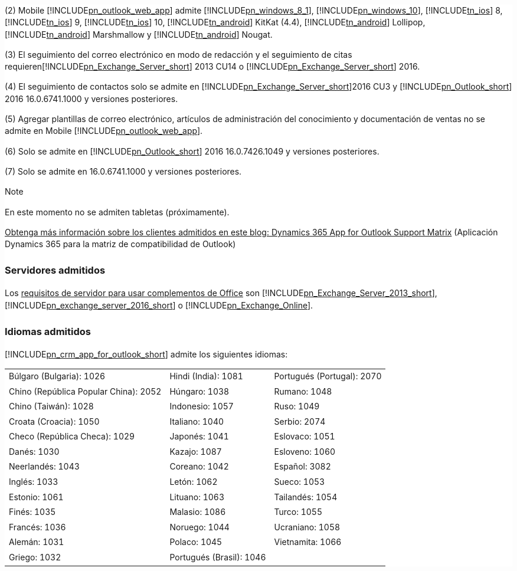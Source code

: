  (2) Mobile [!INCLUDE[pn_outlook_web_app](../includes/pn-outlook-web-app.md)] admite [!INCLUDE[pn_windows_8_1](../includes/pn-windows-8-1.md)], [!INCLUDE[pn_windows_10](../includes/pn-windows-10.md)], [!INCLUDE[tn_ios](../includes/tn-ios.md)] 8, [!INCLUDE[tn_ios](../includes/tn-ios.md)] 9, [!INCLUDE[tn_ios](../includes/tn-ios.md)] 10, [!INCLUDE[tn_android](../includes/tn-android.md)] KitKat (4.4), [!INCLUDE[tn_android](../includes/tn-android.md)] Lollipop, [!INCLUDE[tn_android](../includes/tn-android.md)] Marshmallow y [!INCLUDE[tn_android](../includes/tn-android.md)] Nougat.  
  
 (3) El seguimiento del correo electrónico en modo de redacción y el seguimiento de citas requieren[!INCLUDE[pn_Exchange_Server_short](../includes/pn-exchange-server-short.md)] 2013 CU14 o [!INCLUDE[pn_Exchange_Server_short](../includes/pn-exchange-server-short.md)] 2016.  
  
 (4) El seguimiento de contactos solo se admite en [!INCLUDE[pn_Exchange_Server_short](../includes/pn-exchange-server-short.md)]2016 CU3 y [!INCLUDE[pn_Outlook_short](../includes/pn-outlook-short.md)] 2016 16.0.6741.1000 y versiones posteriores.  
  
 (5) Agregar plantillas de correo electrónico, artículos de administración del conocimiento y documentación de ventas no se admite en Mobile [!INCLUDE[pn_outlook_web_app](../includes/pn-outlook-web-app.md)].  
  
 (6) Solo se admite en [!INCLUDE[pn_Outlook_short](../includes/pn-outlook-short.md)] 2016 16.0.7426.1049 y versiones posteriores.  
  
 (7) Solo se admite en 16.0.6741.1000 y versiones posteriores.  
  
> [!NOTE]
>  En este momento no se admiten tabletas (próximamente).  
  
 [Obtenga más información sobre los clientes admitidos en este blog: Dynamics 365 App for Outlook Support Matrix](https://blogs.msdn.microsoft.com/crm/2016/12/13/dynamics-365-app-for-outlook-support-matrix/) (Aplicación Dynamics 365 para la matriz de compatibilidad de Outlook)  
  
### <a name="supported-servers"></a>Servidores admitidos  
 Los [requisitos de servidor para usar complementos de Office](https://dev.office.com/docs/add-ins/overview/requirements-for-running-office-add-ins) son [!INCLUDE[pn_Exchange_Server_2013_short](../includes/pn-exchange-server-2013-short.md)], [!INCLUDE[pn_exchange_server_2016_short](../includes/pn-exchange-server-2016-short.md)] o [!INCLUDE[pn_Exchange_Online](../includes/pn-exchange-online.md)].  
  
### <a name="supported-languages"></a>Idiomas admitidos  
 [!INCLUDE[pn_crm_app_for_outlook_short](../includes/pn-crm-app-for-outlook-short.md)] admite los siguientes idiomas:  
  
||||  
|-|-|-|  
|Búlgaro (Bulgaria): 1026|Hindi (India): 1081|Portugués (Portugal): 2070|  
|Chino (República Popular China): 2052|Húngaro: 1038|Rumano: 1048|  
|Chino (Taiwán): 1028|Indonesio: 1057|Ruso: 1049|  
|Croata (Croacia): 1050|Italiano: 1040|Serbio: 2074|  
|Checo (República Checa): 1029|Japonés: 1041|Eslovaco: 1051|  
|Danés: 1030|Kazajo: 1087|Esloveno: 1060|  
|Neerlandés: 1043|Coreano: 1042|Español: 3082|  
|Inglés: 1033|Letón: 1062|Sueco: 1053|  
|Estonio: 1061|Lituano: 1063|Tailandés: 1054|  
|Finés: 1035|Malasio: 1086|Turco: 1055|  
|Francés: 1036|Noruego: 1044|Ucraniano: 1058|  
|Alemán: 1031|Polaco: 1045|Vietnamita: 1066|  
|Griego: 1032|Portugués (Brasil): 1046||  
  